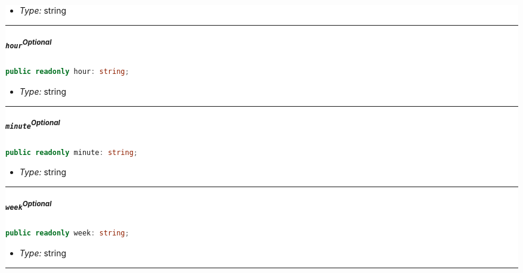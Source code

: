 - *Type:* string

---

##### `hour`<sup>Optional</sup> <a name="hour" id="@gammarer/aws-ec2-auto-scaling-instance-running-scheduler.ScheduleProperty.property.hour"></a>

```typescript
public readonly hour: string;
```

- *Type:* string

---

##### `minute`<sup>Optional</sup> <a name="minute" id="@gammarer/aws-ec2-auto-scaling-instance-running-scheduler.ScheduleProperty.property.minute"></a>

```typescript
public readonly minute: string;
```

- *Type:* string

---

##### `week`<sup>Optional</sup> <a name="week" id="@gammarer/aws-ec2-auto-scaling-instance-running-scheduler.ScheduleProperty.property.week"></a>

```typescript
public readonly week: string;
```

- *Type:* string

---



